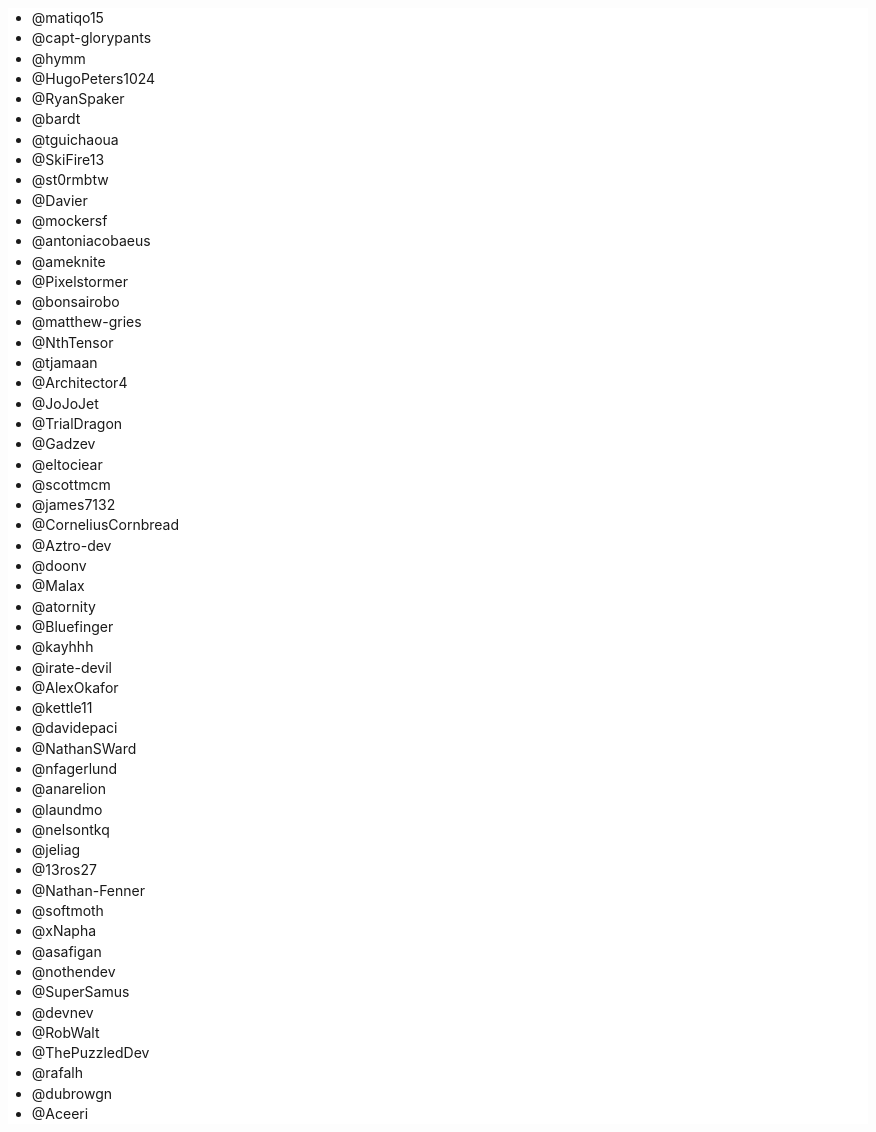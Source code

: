 * @matiqo15
* @capt-glorypants
* @hymm
* @HugoPeters1024
* @RyanSpaker
* @bardt
* @tguichaoua
* @SkiFire13
* @st0rmbtw
* @Davier
* @mockersf
* @antoniacobaeus
* @ameknite
* @Pixelstormer
* @bonsairobo
* @matthew-gries
* @NthTensor
* @tjamaan
* @Architector4
* @JoJoJet
* @TrialDragon
* @Gadzev
* @eltociear
* @scottmcm
* @james7132
* @CorneliusCornbread
* @Aztro-dev
* @doonv
* @Malax
* @atornity
* @Bluefinger
* @kayhhh
* @irate-devil
* @AlexOkafor
* @kettle11
* @davidepaci
* @NathanSWard
* @nfagerlund
* @anarelion
* @laundmo
* @nelsontkq
* @jeliag
* @13ros27
* @Nathan-Fenner
* @softmoth
* @xNapha
* @asafigan
* @nothendev
* @SuperSamus
* @devnev
* @RobWalt
* @ThePuzzledDev
* @rafalh
* @dubrowgn
* @Aceeri
